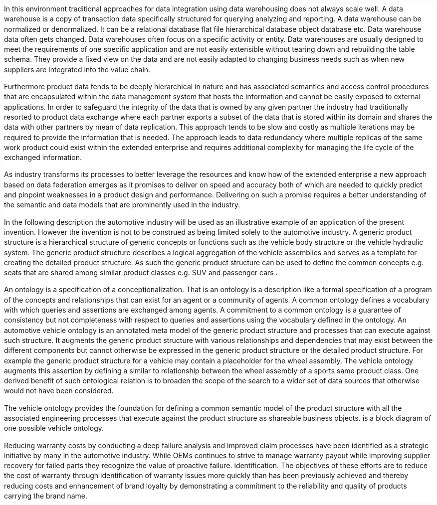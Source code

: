 In this environment traditional approaches for data integration using data warehousing does not always scale well. A data warehouse is a copy of transaction data specifically structured for querying analyzing and reporting. A data warehouse can be normalized or denormalized. It can be a relational database flat file hierarchical database object database etc. Data warehouse data often gets changed. Data warehouses often focus on a specific activity or entity. Data warehouses are usually designed to meet the requirements of one specific application and are not easily extensible without tearing down and rebuilding the table schema. They provide a fixed view on the data and are not easily adapted to changing business needs such as when new suppliers are integrated into the value chain.

Furthermore product data tends to be deeply hierarchical in nature and has associated semantics and access control procedures that are encapsulated within the data management system that hosts the information and cannot be easily exposed to external applications. In order to safeguard the integrity of the data that is owned by any given partner the industry had traditionally resorted to product data exchange where each partner exports a subset of the data that is stored within its domain and shares the data with other partners by mean of data replication. This approach tends to be slow and costly as multiple iterations may be required to provide the information that is needed. The approach leads to data redundancy where multiple replicas of the same work product could exist within the extended enterprise and requires additional complexity for managing the life cycle of the exchanged information.

As industry transforms its processes to better leverage the resources and know how of the extended enterprise a new approach based on data federation emerges as it promises to deliver on speed and accuracy both of which are needed to quickly predict and pinpoint weaknesses in a product design and performance. Delivering on such a promise requires a better understanding of the semantic and data models that are prominently used in the industry.

In the following description the automotive industry will be used as an illustrative example of an application of the present invention. However the invention is not to be construed as being limited solely to the automotive industry. A generic product structure is a hierarchical structure of generic concepts or functions such as the vehicle body structure or the vehicle hydraulic system. The generic product structure describes a logical aggregation of the vehicle assemblies and serves as a template for creating the detailed product structure. As such the generic product structure can be used to define the common concepts e.g. seats that are shared among similar product classes e.g. SUV and passenger cars .

An ontology is a specification of a conceptionalization. That is an ontology is a description like a formal specification of a program of the concepts and relationships that can exist for an agent or a community of agents. A common ontology defines a vocabulary with which queries and assertions are exchanged among agents. A commitment to a common ontology is a guarantee of consistency but not completeness with respect to queries and assertions using the vocabulary defined in the ontology. An automotive vehicle ontology is an annotated meta model of the generic product structure and processes that can execute against such structure. It augments the generic product structure with various relationships and dependencies that may exist between the different components but cannot otherwise be expressed in the generic product structure or the detailed product structure. For example the generic product structure for a vehicle may contain a placeholder for the wheel assembly. The vehicle ontology augments this assertion by defining a similar to relationship between the wheel assembly of a sports same product class. One derived benefit of such ontological relation is to broaden the scope of the search to a wider set of data sources that otherwise would not have been considered.

The vehicle ontology provides the foundation for defining a common semantic model of the product structure with all the associated engineering processes that execute against the product structure as shareable business objects. is a block diagram of one possible vehicle ontology.

Reducing warranty costs by conducting a deep failure analysis and improved claim processes have been identified as a strategic initiative by many in the automotive industry. While OEMs continues to strive to manage warranty payout while improving supplier recovery for failed parts they recognize the value of proactive failure. identification. The objectives of these efforts are to reduce the cost of warranty through identification of warranty issues more quickly than has been previously achieved and thereby reducing costs and enhancement of brand loyalty by demonstrating a commitment to the reliability and quality of products carrying the brand name.

